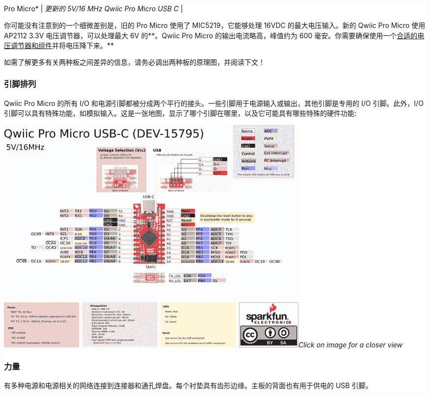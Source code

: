 Pro Micro* | *更新的 5V/16 MHz
Qwiic Pro Micro USB C* |

你可能没有注意到的一个细微差别是，旧的 Pro Micro 使用了 MIC5219，它能够处理 16VDC 的最大电压输入。新的 Qwiic Pro Micro 使用 AP2112 3.3V 电压调节器，可以处理最大 6V 的**。Qwiic Pro Micro 的输出电流略高，峰值约为 600 毫安。你需要确保使用一个[合适的电压调节器和组件](https://learn.sparkfun.com/tutorials/beginner-parts-kit-identification-guide#voltage-regulators)并将电压降下来。**

如需了解更多有关两种板之间差异的信息，请务必调出两种板的原理图，并阅读下文！

### 引脚排列

Qwiic Pro Micro 的所有 I/O 和电源引脚都被分成两个平行的接头。一些引脚用于电源输入或输出，其他引脚是专用的 I/O 引脚。此外，I/O 引脚可以具有特殊功能，如模拟输入。这是一张地图，显示了哪个引脚在哪里，以及它可能具有哪些特殊的硬件功能:

[![Graphical Datasheet for Qwiic Pro Micro](img/bfc1f2e63f2ca083382cd27b6a7b8a11.png)](https://cdn.sparkfun.com/assets/learn_tutorials/1/1/1/4/QwiicProMicroUSB-C_ATmega32U4_Graphical_Datasheet.png)*Click on image for a closer view*

### 力量

有多种电源和电源相关的网络连接到连接器和通孔焊盘。每个衬垫具有齿形边缘。主板的背面也有用于供电的 USB 引脚。
